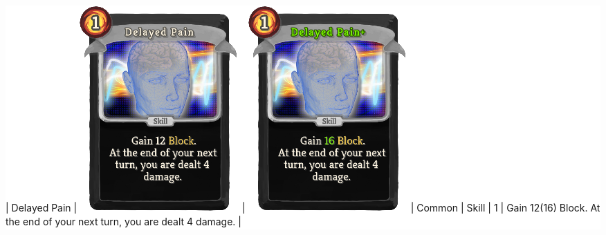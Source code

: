 | Delayed Pain | ![](small-card-images/DelayedPain.png) | ![](small-card-images/DelayedPainPlus.png) | Common | Skill | 1 | Gain 12(16) Block. At the end of your next turn, you are dealt 4 damage. |